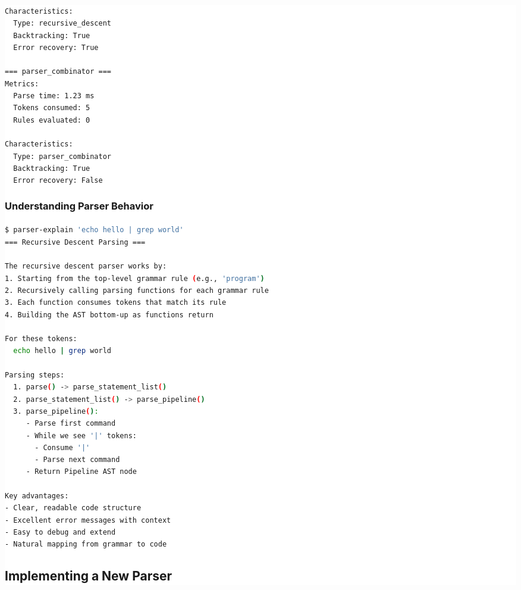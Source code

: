 ```bash
Characteristics:
  Type: recursive_descent
  Backtracking: True
  Error recovery: True

=== parser_combinator ===
Metrics:
  Parse time: 1.23 ms
  Tokens consumed: 5
  Rules evaluated: 0

Characteristics:
  Type: parser_combinator
  Backtracking: True
  Error recovery: False
```

### Understanding Parser Behavior

```bash
$ parser-explain 'echo hello | grep world'
=== Recursive Descent Parsing ===

The recursive descent parser works by:
1. Starting from the top-level grammar rule (e.g., 'program')
2. Recursively calling parsing functions for each grammar rule
3. Each function consumes tokens that match its rule
4. Building the AST bottom-up as functions return

For these tokens:
  echo hello | grep world

Parsing steps:
  1. parse() -> parse_statement_list()
  2. parse_statement_list() -> parse_pipeline()
  3. parse_pipeline():
     - Parse first command
     - While we see '|' tokens:
       - Consume '|'
       - Parse next command
     - Return Pipeline AST node

Key advantages:
- Clear, readable code structure
- Excellent error messages with context
- Easy to debug and extend
- Natural mapping from grammar to code
```

## Implementing a New Parser
